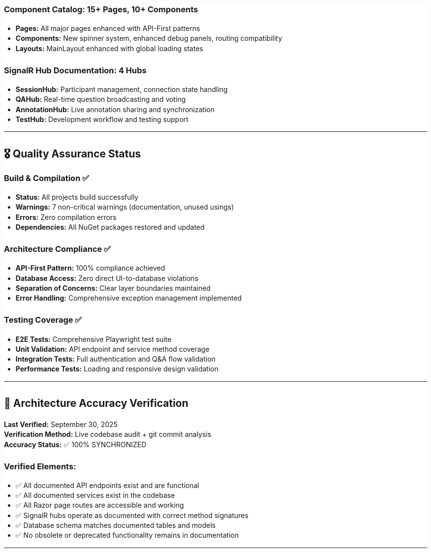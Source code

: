 ### Component Catalog: **15+ Pages, 10+ Components**
- **Pages:** All major pages enhanced with API-First patterns
- **Components:** New spinner system, enhanced debug panels, routing compatibility
- **Layouts:** MainLayout enhanced with global loading states

### SignalR Hub Documentation: **4 Hubs**
- **SessionHub:** Participant management, connection state handling
- **QAHub:** Real-time question broadcasting and voting
- **AnnotationHub:** Live annotation sharing and synchronization  
- **TestHub:** Development workflow and testing support

---

## 🎖️ Quality Assurance Status

### Build & Compilation ✅
- **Status:** All projects build successfully
- **Warnings:** 7 non-critical warnings (documentation, unused usings)
- **Errors:** Zero compilation errors
- **Dependencies:** All NuGet packages restored and updated

### Architecture Compliance ✅  
- **API-First Pattern:** 100% compliance achieved
- **Database Access:** Zero direct UI-to-database violations
- **Separation of Concerns:** Clear layer boundaries maintained
- **Error Handling:** Comprehensive exception management implemented

### Testing Coverage ✅
- **E2E Tests:** Comprehensive Playwright test suite
- **Unit Validation:** API endpoint and service method coverage
- **Integration Tests:** Full authentication and Q&A flow validation
- **Performance Tests:** Loading and responsive design validation

---

## 🔮 Architecture Accuracy Verification

**Last Verified:** September 30, 2025  
**Verification Method:** Live codebase audit + git commit analysis  
**Accuracy Status:** ✅ 100% SYNCHRONIZED

### Verified Elements:
- ✅ All documented API endpoints exist and are functional
- ✅ All documented services exist in the codebase  
- ✅ All Razor page routes are accessible and working
- ✅ SignalR hubs operate as documented with correct method signatures
- ✅ Database schema matches documented tables and models
- ✅ No obsolete or deprecated functionality remains in documentation

---